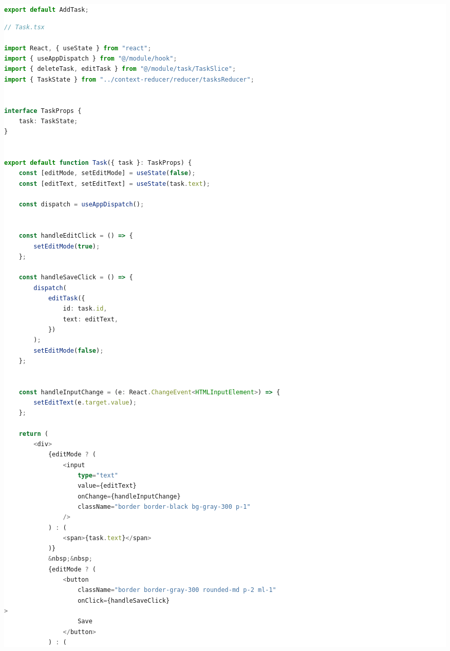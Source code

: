 ```ts
export default AddTask;
```

```ts
// Task.tsx

import React, { useState } from "react";
import { useAppDispatch } from "@/module/hook";
import { deleteTask, editTask } from "@/module/task/TaskSlice";
import { TaskState } from "../context-reducer/reducer/tasksReducer";


interface TaskProps {
	task: TaskState;
}


export default function Task({ task }: TaskProps) {
	const [editMode, setEditMode] = useState(false);
	const [editText, setEditText] = useState(task.text);
	
	const dispatch = useAppDispatch();


	const handleEditClick = () => {
		setEditMode(true);
	};

	const handleSaveClick = () => {
		dispatch(
			editTask({
				id: task.id,
				text: editText,
			})
		);
		setEditMode(false);
	};


	const handleInputChange = (e: React.ChangeEvent<HTMLInputElement>) => {
		setEditText(e.target.value);
	};

	return (
		<div>
			{editMode ? (
				<input
					type="text"
					value={editText}
					onChange={handleInputChange}
					className="border border-black bg-gray-300 p-1"
				/>
			) : (
				<span>{task.text}</span>
			)}
			&nbsp;&nbsp;
			{editMode ? (
				<button
					className="border border-gray-300 rounded-md p-2 ml-1"
					onClick={handleSaveClick}
>	
					Save
				</button>
			) : (
```